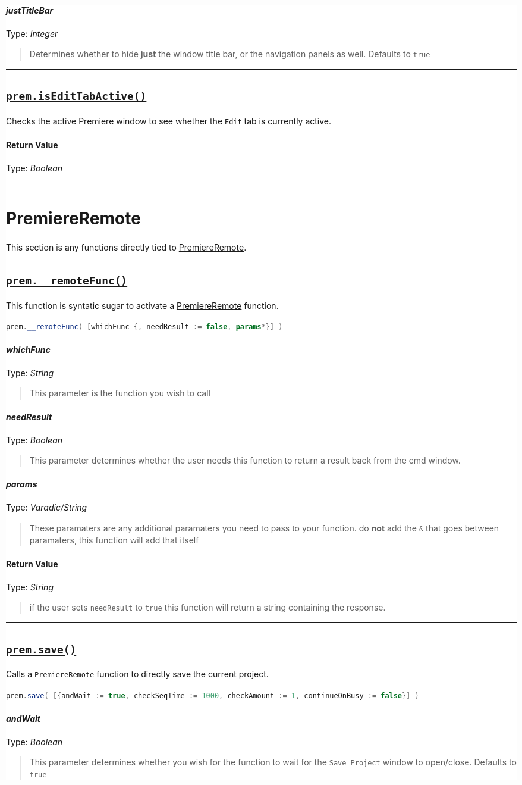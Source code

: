 #### *justTitleBar*
Type: *Integer*
> Determines whether to hide **just** the window title bar, or the navigation panels as well. Defaults to `true`
***

## <u>`prem.isEditTabActive()`</u>
Checks the active Premiere window to see whether the `Edit` tab is currently active.

#### Return Value
Type: *Boolean*
***
# PremiereRemote
This section is any functions directly tied to [PremiereRemote](https://github.com/Tomshiii/ahk/wiki/PremiereRemote).

## <u>`prem.__remoteFunc()`</u>
This function is syntatic sugar to activate a [PremiereRemote](https://github.com/sebinside/PremiereRemote/tree/main) function.
```c#
prem.__remoteFunc( [whichFunc {, needResult := false, params*}] )
```
#### *whichFunc*
Type: *String*
> This parameter is the function you wish to call

#### *needResult*
Type: *Boolean*
> This parameter determines whether the user needs this function to return a result back from the cmd window.
#### *params*
Type: *Varadic/String*
> These paramaters are any additional paramaters you need to pass to your function. do **not** add the `&` that goes between paramaters, this function will add that itself

#### Return Value
Type: *String*
> if the user sets `needResult` to `true` this function will return a string containing the response.
***

## <u>`prem.save()`</u>
Calls a `PremiereRemote` function to directly save the current project.
```c#
prem.save( [{andWait := true, checkSeqTime := 1000, checkAmount := 1, continueOnBusy := false}] )
```
#### *andWait*
Type: *Boolean*
> This parameter determines whether you wish for the function to wait for the `Save Project` window to open/close. Defaults to `true`
